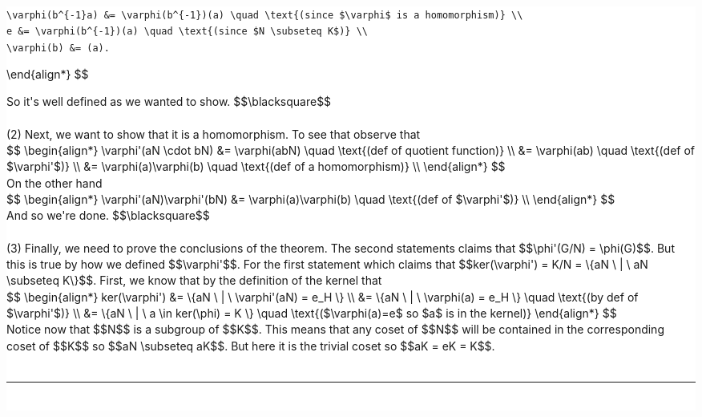     \varphi(b^{-1}a) &= \varphi(b^{-1})(a) \quad \text{(since $\varphi$ is a homomorphism)} \\
    e &= \varphi(b^{-1})(a) \quad \text{(since $N \subseteq K$)} \\
    \varphi(b) &= (a).
	
\end{align*}
$$
</div>
So it's well defined as we wanted to show. $$\blacksquare$$
<br>
<br>
(2) Next, we want to show that it is a homomorphism. To see that observe that
<div>
$$
\begin{align*}
    \varphi'(aN \cdot bN) &= \varphi(abN) \quad \text{(def of quotient function)} \\
	                      &= \varphi(ab) \quad \text{(def of $\varphi'$)} \\
						  &= \varphi(a)\varphi(b) \quad \text{(def of a homomorphism)} \\
\end{align*}
$$
</div>
On the other hand
<div>
$$
\begin{align*}
    \varphi'(aN)\varphi'(bN) &= \varphi(a)\varphi(b) \quad \text{(def of $\varphi'$)} \\
\end{align*}
$$
</div>
And so we're done. $$\blacksquare$$
<br>
<br>
(3) Finally, we need to prove the conclusions of the theorem. The second statements claims that $$\phi'(G/N) = \phi(G)$$. But this is true by how we defined $$\varphi'$$. For the first statement which claims that $$ker(\varphi') = K/N = \{aN \ | \ aN \subseteq K\}$$. First, we know that by the definition of the kernel that
<div>
$$
\begin{align*}
    ker(\varphi') &= \{aN \ | \ \varphi'(aN) = e_H \} \\
	              &= \{aN \ | \ \varphi(a) = e_H \} \quad \text{(by def of $\varphi'$)} \\
				  &= \{aN \ | \ a \in ker(\phi) = K \} \quad \text{($\varphi(a)=e$ so $a$ is in the kernel)} 
\end{align*}
$$
</div>
Notice now that $$N$$ is a subgroup of $$K$$. This means that any coset of $$N$$ will be contained in the corresponding coset of $$K$$ so $$aN \subseteq aK$$. But here it is the trivial coset so $$aK = eK = K$$.
<br>
<br>
<hr>
<br>
